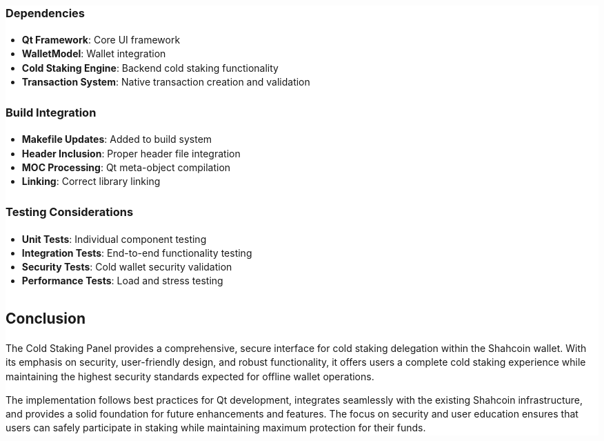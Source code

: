 ### **Dependencies**
- **Qt Framework**: Core UI framework
- **WalletModel**: Wallet integration
- **Cold Staking Engine**: Backend cold staking functionality
- **Transaction System**: Native transaction creation and validation

### **Build Integration**
- **Makefile Updates**: Added to build system
- **Header Inclusion**: Proper header file integration
- **MOC Processing**: Qt meta-object compilation
- **Linking**: Correct library linking

### **Testing Considerations**
- **Unit Tests**: Individual component testing
- **Integration Tests**: End-to-end functionality testing
- **Security Tests**: Cold wallet security validation
- **Performance Tests**: Load and stress testing

## Conclusion

The Cold Staking Panel provides a comprehensive, secure interface for cold staking delegation within the Shahcoin wallet. With its emphasis on security, user-friendly design, and robust functionality, it offers users a complete cold staking experience while maintaining the highest security standards expected for offline wallet operations.

The implementation follows best practices for Qt development, integrates seamlessly with the existing Shahcoin infrastructure, and provides a solid foundation for future enhancements and features. The focus on security and user education ensures that users can safely participate in staking while maintaining maximum protection for their funds.

